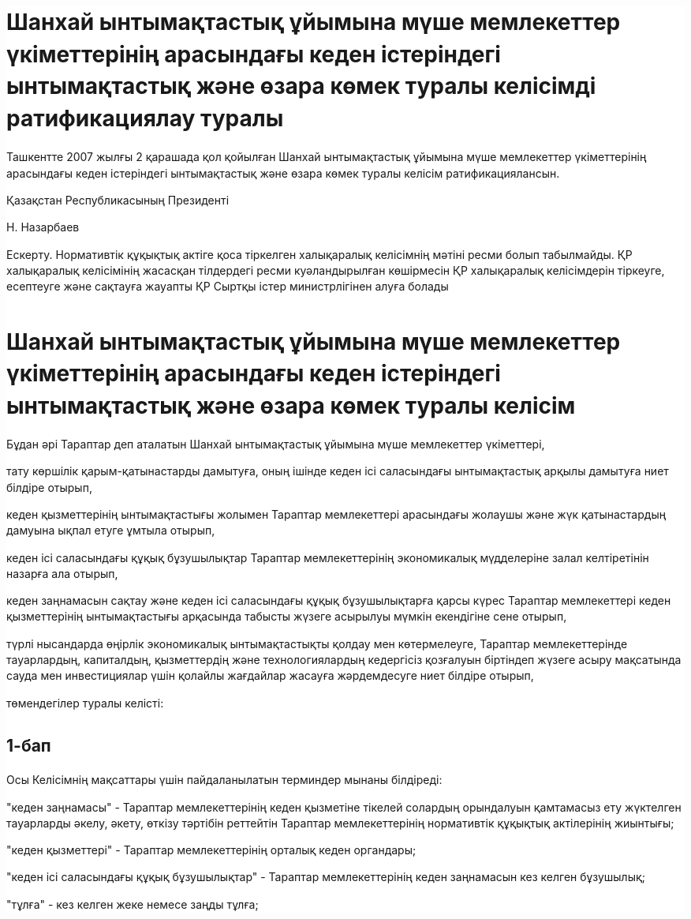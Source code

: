 # Шанхай ынтымақтастық ұйымына мүше мемлекеттер үкіметтерінің арасындағы кеден істеріндегі ынтымақтастық және өзара көмек туралы келісімді ратификациялау туралы

Ташкентте 2007 жылғы 2 қарашада қол қойылған Шанхай ынтымақтастық ұйымына мүше мемлекеттер үкіметтерінің арасындағы кеден істеріндегі ынтымақтастық және өзара көмек туралы келісім ратификациялансын.

Қазақстан Республикасының Президенті

Н. Назарбаев

Ескерту. Нормативтік құқықтық актіге қоса тіркелген халықаралық келісімнің мәтіні ресми болып табылмайды. ҚР халықаралық келісімінің жасасқан тілдердегі ресми куәландырылған көшірмесін ҚР халықаралық келісімдерін тіркеуге, есептеуге және сақтауға жауапты ҚР Сыртқы істер министрлігінен алуға болады

# Шанхай ынтымақтастық ұйымына мүше мемлекеттер үкіметтерінің арасындағы кеден істеріндегі ынтымақтастық және өзара көмек туралы келісім

Бұдан әрі Тараптар деп аталатын Шанхай ынтымақтастық ұйымына мүше мемлекеттер үкіметтері,

тату көршілік қарым-қатынастарды дамытуға, оның ішінде кеден ісі саласындағы ынтымақтастық арқылы дамытуға ниет білдіре отырып,

кеден қызметтерінің ынтымақтастығы жолымен Тараптар мемлекеттері арасындағы жолаушы және жүк қатынастардың дамуына ықпал етуге ұмтыла отырып,

кеден ісі саласындағы құқық бұзушылықтар Тараптар мемлекеттерінің экономикалық мүдделеріне залал келтіретінін назарға ала отырып,

кеден заңнамасын сақтау және кеден ісі саласындағы құқық бұзушылықтарға қарсы күрес Тараптар мемлекеттері кеден қызметтерінің ынтымақтастығы арқасында табысты жүзеге асырылуы мүмкін екендігіне сене отырып,

түрлі нысандарда өңірлік экономикалық ынтымақтастықты қолдау мен көтермелеуге, Тараптар мемлекеттерінде тауарлардың, капиталдың, қызметтердің және технологиялардың кедергісіз қозғалуын біртіндеп жүзеге асыру мақсатында сауда мен инвестициялар үшін қолайлы жағдайлар жасауға жәрдемдесуге ниет білдіре отырып,

төмендегілер туралы келісті:

## 1-бап

Осы Келісімнің мақсаттары үшін пайдаланылатын терминдер мынаны білдіреді:

"кеден заңнамасы" - Тараптар мемлекеттерінің кеден қызметіне тікелей солардың орындалуын қамтамасыз ету жүктелген тауарларды әкелу, әкету, өткізу тәртібін реттейтін Тараптар мемлекеттерінің нормативтік құқықтық актілерінің жиынтығы;

"кеден қызметтері" - Тараптар мемлекеттерінің орталық кеден органдары;

"кеден ісі саласындағы құқық бұзушылықтар" - Тараптар мемлекеттерінің кеден заңнамасын кез келген бұзушылық;

"тұлға" - кез келген жеке немесе заңды тұлға;
